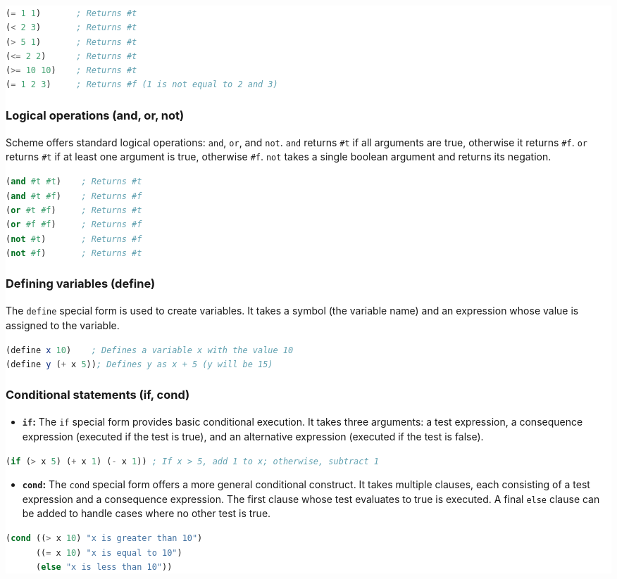 ```scheme
(= 1 1)       ; Returns #t
(< 2 3)       ; Returns #t
(> 5 1)       ; Returns #t
(<= 2 2)      ; Returns #t
(>= 10 10)    ; Returns #t
(= 1 2 3)     ; Returns #f (1 is not equal to 2 and 3)
```


### Logical operations (and, or, not)

Scheme offers standard logical operations: `and`, `or`, and `not`.  `and` returns `#t` if all arguments are true, otherwise it returns `#f`. `or` returns `#t` if at least one argument is true, otherwise `#f`. `not` takes a single boolean argument and returns its negation.

```scheme
(and #t #t)    ; Returns #t
(and #t #f)    ; Returns #f
(or #t #f)     ; Returns #t
(or #f #f)     ; Returns #f
(not #t)       ; Returns #f
(not #f)       ; Returns #t
```


### Defining variables (define)

The `define` special form is used to create variables.  It takes a symbol (the variable name) and an expression whose value is assigned to the variable.

```scheme
(define x 10)    ; Defines a variable x with the value 10
(define y (+ x 5)); Defines y as x + 5 (y will be 15)
```

### Conditional statements (if, cond)

* **`if`:** The `if` special form provides basic conditional execution. It takes three arguments: a test expression, a consequence expression (executed if the test is true), and an alternative expression (executed if the test is false).

```scheme
(if (> x 5) (+ x 1) (- x 1)) ; If x > 5, add 1 to x; otherwise, subtract 1
```

* **`cond`:** The `cond` special form offers a more general conditional construct.  It takes multiple clauses, each consisting of a test expression and a consequence expression.  The first clause whose test evaluates to true is executed.  A final `else` clause can be added to handle cases where no other test is true.

```scheme
(cond ((> x 10) "x is greater than 10")
      ((= x 10) "x is equal to 10")
      (else "x is less than 10"))
```
